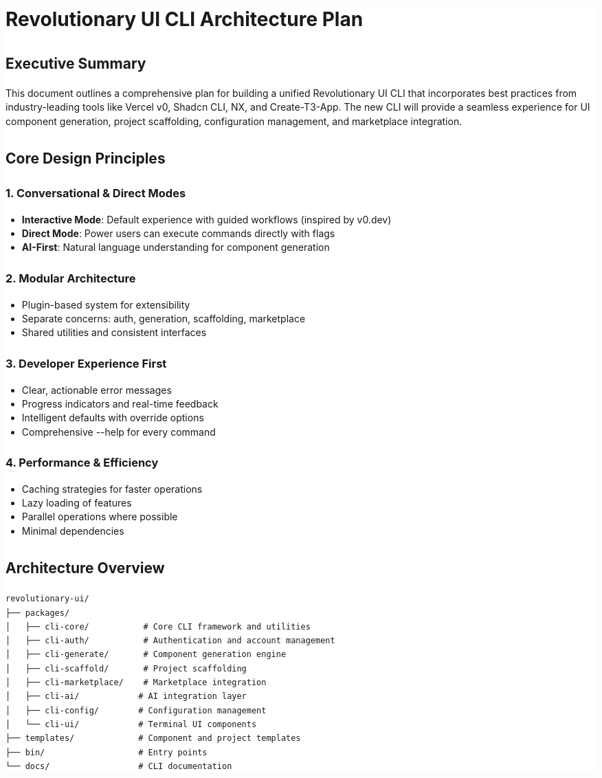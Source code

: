 # Revolutionary UI CLI Architecture Plan

## Executive Summary

This document outlines a comprehensive plan for building a unified Revolutionary UI CLI that incorporates best practices from industry-leading tools like Vercel v0, Shadcn CLI, NX, and Create-T3-App. The new CLI will provide a seamless experience for UI component generation, project scaffolding, configuration management, and marketplace integration.

## Core Design Principles

### 1. **Conversational & Direct Modes**
- **Interactive Mode**: Default experience with guided workflows (inspired by v0.dev)
- **Direct Mode**: Power users can execute commands directly with flags
- **AI-First**: Natural language understanding for component generation

### 2. **Modular Architecture**
- Plugin-based system for extensibility
- Separate concerns: auth, generation, scaffolding, marketplace
- Shared utilities and consistent interfaces

### 3. **Developer Experience First**
- Clear, actionable error messages
- Progress indicators and real-time feedback
- Intelligent defaults with override options
- Comprehensive --help for every command

### 4. **Performance & Efficiency**
- Caching strategies for faster operations
- Lazy loading of features
- Parallel operations where possible
- Minimal dependencies

## Architecture Overview

```
revolutionary-ui/
├── packages/
│   ├── cli-core/           # Core CLI framework and utilities
│   ├── cli-auth/           # Authentication and account management
│   ├── cli-generate/       # Component generation engine
│   ├── cli-scaffold/       # Project scaffolding
│   ├── cli-marketplace/    # Marketplace integration
│   ├── cli-ai/            # AI integration layer
│   ├── cli-config/        # Configuration management
│   └── cli-ui/            # Terminal UI components
├── templates/             # Component and project templates
├── bin/                   # Entry points
└── docs/                  # CLI documentation
```

